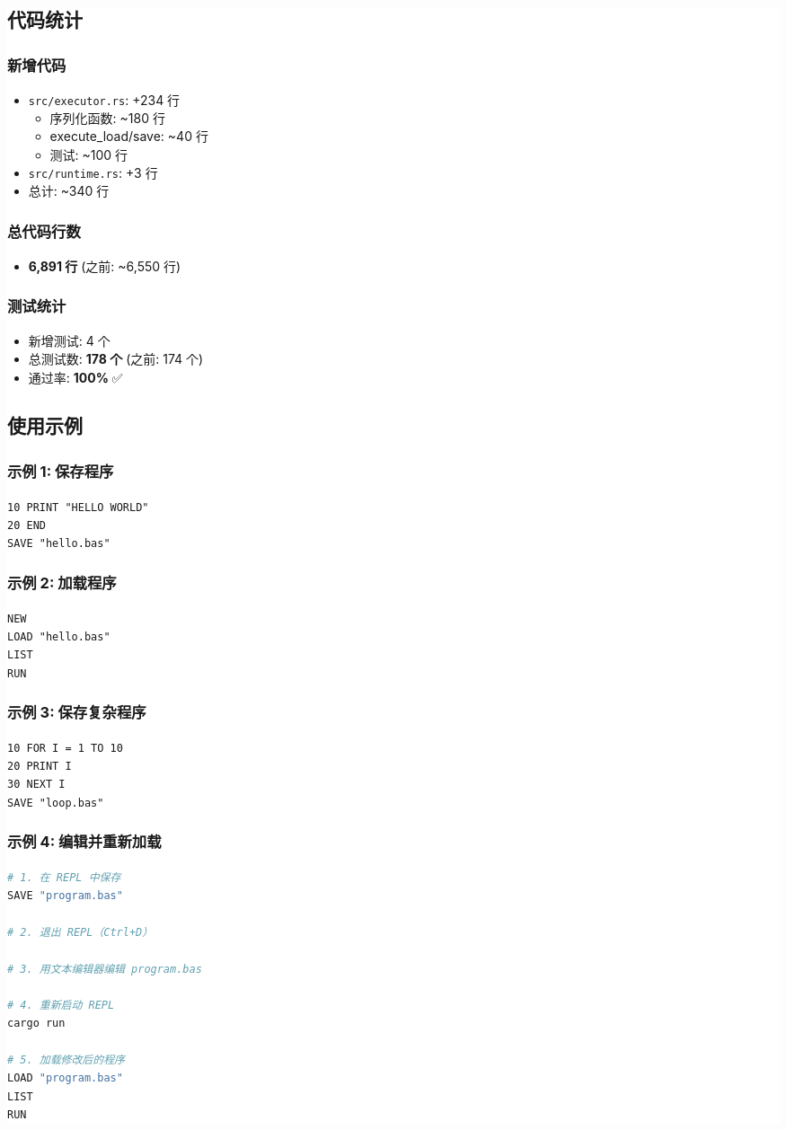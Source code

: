 ## 代码统计

### 新增代码
- `src/executor.rs`: +234 行
  - 序列化函数: ~180 行
  - execute_load/save: ~40 行
  - 测试: ~100 行
- `src/runtime.rs`: +3 行
- 总计: ~340 行

### 总代码行数
- **6,891 行** (之前: ~6,550 行)

### 测试统计
- 新增测试: 4 个
- 总测试数: **178 个** (之前: 174 个)
- 通过率: **100%** ✅

## 使用示例

### 示例 1: 保存程序
```basic
10 PRINT "HELLO WORLD"
20 END
SAVE "hello.bas"
```

### 示例 2: 加载程序
```basic
NEW
LOAD "hello.bas"
LIST
RUN
```

### 示例 3: 保存复杂程序
```basic
10 FOR I = 1 TO 10
20 PRINT I
30 NEXT I
SAVE "loop.bas"
```

### 示例 4: 编辑并重新加载
```bash
# 1. 在 REPL 中保存
SAVE "program.bas"

# 2. 退出 REPL（Ctrl+D）

# 3. 用文本编辑器编辑 program.bas

# 4. 重新启动 REPL
cargo run

# 5. 加载修改后的程序
LOAD "program.bas"
LIST
RUN
```
